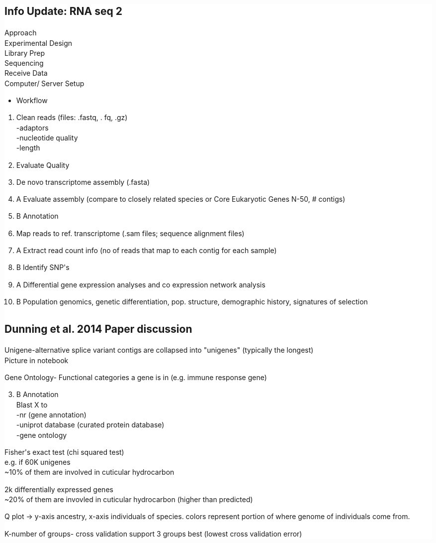 ## Info Update: RNA seq 2

Approach    
Experimental Design     
Library Prep     
Sequencing     
Receive Data    
Computer/ Server Setup     

- Workflow    
1. Clean reads (files: .fastq, . fq, .gz)      
-adaptors     
-nucleotide quality      
-length           

2. Evaluate Quality    

3. De novo transcriptome assembly (.fasta)   
3. A Evaluate assembly (compare to closely related species or Core Eukaryotic Genes N-50, # contigs)      
3. B Annotation      

4. Map reads to ref. transcriptome (.sam files; sequence alignment files)     

5. A Extract read count info (no of reads that map to each contig for each sample)      
5. B Identify SNP's      

6. A Differential gene expression analyses and co expression network analysis      
6. B Population genomics, genetic differentiation, pop. structure, demographic history, signatures of selection    

## Dunning et al. 2014 Paper discussion    

Unigene-alternative splice variant contigs are collapsed into "unigenes" (typically the longest)        
Picture in notebook   

Gene Ontology- Functional categories a gene is in (e.g. immune response gene)        

3. B Annotation   
Blast X to  
-nr (gene annotation)     
-uniprot database (curated protein database)    
-gene ontology   

Fisher's exact test (chi squared test)    
e.g. if 60K unigenes    
~10% of them are involved in cuticular hydrocarbon    

2k differentially expressed genes    
~20% of them are invovled in cuticular hydrocarbon (higher than predicted)     

Q plot -> y-axis ancestry, x-axis individuals of species. colors represent portion of where genome of individuals come from.       

K-number of groups- cross validation support 3 groups best (lowest cross validation error)   
